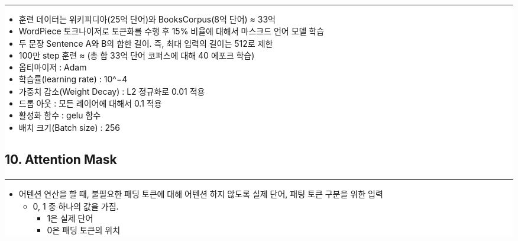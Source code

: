 <hr>

- 훈련 데이터는 위키피디아(25억 단어)와 BooksCorpus(8억 단어) ≈ 33억
- WordPiece 토크나이저로 토큰화를 수행 후 15% 비율에 대해서 마스크드 언어 모델 학습
- 두 문장 Sentence A와 B의 합한 길이. 즉, 최대 입력의 길이는 512로 제한
- 100만 step 훈련 ≈ (총 합 33억 단어 코퍼스에 대해 40 에포크 학습)
- 옵티마이저 : Adam
- 학습률(learning rate) : 10^−4
- 가중치 감소(Weight Decay) : L2 정규화로 0.01 적용
- 드롭 아웃 : 모든 레이어에 대해서 0.1 적용
- 활성화 함수 : gelu 함수
- 배치 크기(Batch size) : 256



## 10. Attention Mask

<hr>

- 어텐션 연산을 할 때, 불필요한 패딩 토큰에 대해 어텐션 하지 않도록 실제 단어, 패팅 토큰 구분을 위한 입력
  - 0, 1 중 하나의 값을 가짐.
    - 1은 실제 단어
    - 0은 패딩 토큰의 위치